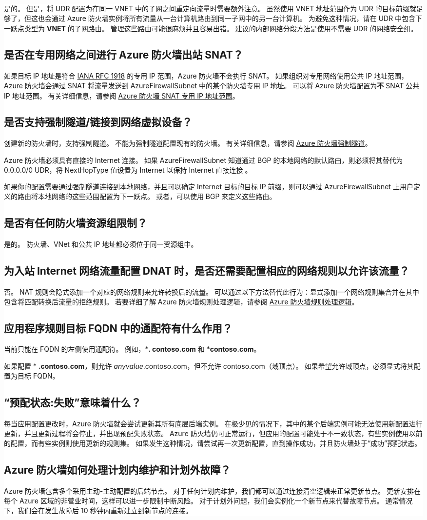是的。 但是，将 UDR 配置为在同一 VNET 中的子网之间重定向流量时需要额外注意。 虽然使用 VNET 地址范围作为 UDR 的目标前缀就足够了，但这也会通过 Azure 防火墙实例将所有流量从一台计算机路由到同一子网中的另一台计算机。 为避免这种情况，请在 UDR 中包含下一跃点类型为 **VNET** 的子网路由。 管理这些路由可能很麻烦并且容易出错。 建议的内部网络分段方法是使用不需要 UDR 的网络安全组。

## <a name="does-azure-firewall-outbound-snat-between-private-networks"></a>是否在专用网络之间进行 Azure 防火墙出站 SNAT？

如果目标 IP 地址是符合 [IANA RFC 1918](https://tools.ietf.org/html/rfc1918) 的专用 IP 范围，Azure 防火墙不会执行 SNAT。 如果组织对专用网络使用公共 IP 地址范围，Azure 防火墙会通过 SNAT 将流量发送到 AzureFirewallSubnet 中的某个防火墙专用 IP 地址。 可以将 Azure 防火墙配置为**不** SNAT 公共 IP 地址范围。 有关详细信息，请参阅 [Azure 防火墙 SNAT 专用 IP 地址范围](snat-private-range.md)。

## <a name="is-forced-tunnelingchaining-to-a-network-virtual-appliance-supported"></a>是否支持强制隧道/链接到网络虚拟设备？

创建新的防火墙时，支持强制隧道。 不能为强制隧道配置现有的防火墙。 有关详细信息，请参阅 [Azure 防火墙强制隧道](forced-tunneling.md)。

Azure 防火墙必须具有直接的 Internet 连接。 如果 AzureFirewallSubnet 知道通过 BGP 的本地网络的默认路由，则必须将其替代为 0.0.0.0/0 UDR，将 NextHopType 值设置为 Internet 以保持 Internet 直接连接 。

如果你的配置需要通过强制隧道连接到本地网络，并且可以确定 Internet 目标的目标 IP 前缀，则可以通过 AzureFirewallSubnet 上用户定义的路由将本地网络的这些范围配置为下一跃点。 或者，可以使用 BGP 来定义这些路由。

## <a name="are-there-any-firewall-resource-group-restrictions"></a>是否有任何防火墙资源组限制？

是的。 防火墙、VNet 和公共 IP 地址都必须位于同一资源组中。

## <a name="when-configuring-dnat-for-inbound-internet-network-traffic-do-i-also-need-to-configure-a-corresponding-network-rule-to-allow-that-traffic"></a>为入站 Internet 网络流量配置 DNAT 时，是否还需要配置相应的网络规则以允许该流量？

否。 NAT 规则会隐式添加一个对应的网络规则来允许转换后的流量。 可以通过以下方法替代此行为：显式添加一个网络规则集合并在其中包含将匹配转换后流量的拒绝规则。 若要详细了解 Azure 防火墙规则处理逻辑，请参阅 [Azure 防火墙规则处理逻辑](rule-processing.md)。

## <a name="how-do-wildcards-work-in-an-application-rule-target-fqdn"></a>应用程序规则目标 FQDN 中的通配符有什么作用？

当前只能在 FQDN 的左侧使用通配符。 例如，***. contoso.com** 和 ***contoso.com**。

如果配置 * **.contoso.com**，则允许 *anyvalue*.contoso.com，但不允许 contoso.com（域顶点）。 如果希望允许域顶点，必须显式将其配置为目标 FQDN。

## <a name="what-does-provisioning-state-failed-mean"></a>“预配状态:失败”意味着什么？

每当应用配置更改时，Azure 防火墙就会尝试更新其所有底层后端实例。 在极少见的情况下，其中的某个后端实例可能无法使用新配置进行更新，并且更新过程将会停止，并出现预配失败状态。 Azure 防火墙仍可正常运行，但应用的配置可能处于不一致状态，有些实例使用以前的配置，而有些实例则使用更新的规则集。 如果发生这种情况，请尝试再一次更新配置，直到操作成功，并且防火墙处于“成功”预配状态。

## <a name="how-does-azure-firewall-handle-planned-maintenance-and-unplanned-failures"></a>Azure 防火墙如何处理计划内维护和计划外故障？
Azure 防火墙包含多个采用主动-主动配置的后端节点。  对于任何计划内维护，我们都可以通过连接清空逻辑来正常更新节点。  更新安排在每个 Azure 区域的非营业时间，这样可以进一步限制中断风险。  对于计划外问题，我们会实例化一个新节点来代替故障节点。  通常情况下，我们会在发生故障后 10 秒钟内重新建立到新节点的连接。
